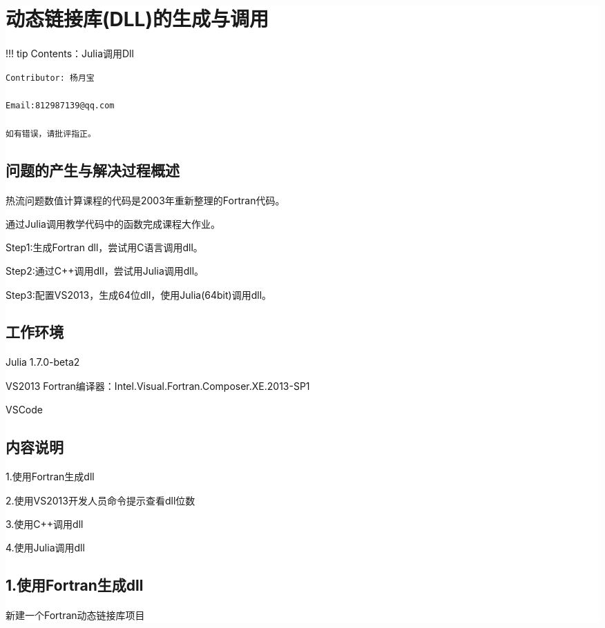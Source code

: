 # 动态链接库(DLL)的生成与调用

!!! tip
    Contents：Julia调用Dll

    Contributor: 杨月宝

    Email:812987139@qq.com

    如有错误，请批评指正。

## 问题的产生与解决过程概述

热流问题数值计算课程的代码是2003年重新整理的Fortran代码。

通过Julia调用教学代码中的函数完成课程大作业。

Step1:生成Fortran dll，尝试用C语言调用dll。

Step2:通过C++调用dll，尝试用Julia调用dll。

Step3:配置VS2013，生成64位dll，使用Julia(64bit)调用dll。

## 工作环境

Julia 1.7.0-beta2

VS2013 Fortran编译器：Intel.Visual.Fortran.Composer.XE.2013-SP1

VSCode

## 内容说明

1.使用Fortran生成dll

2.使用VS2013开发人员命令提示查看dll位数

3.使用C++调用dll

4.使用Julia调用dll

## 1.使用Fortran生成dll

新建一个Fortran动态链接库项目
